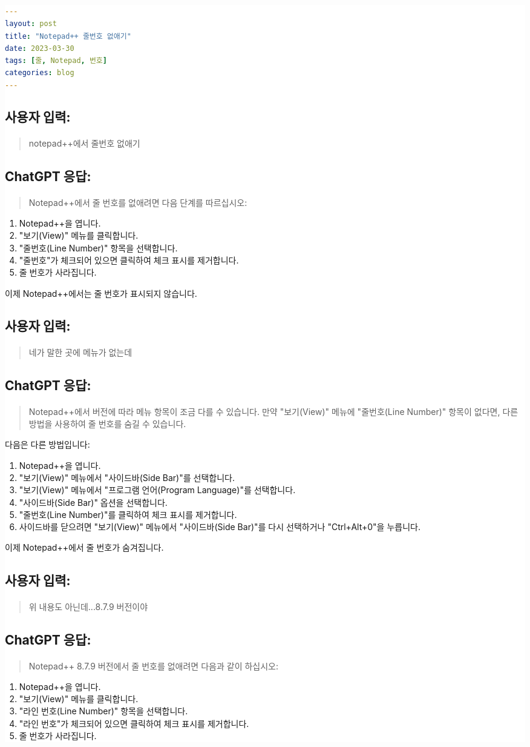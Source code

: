 ```yaml
---
layout: post
title: "Notepad++ 줄번호 없애기"
date: 2023-03-30
tags: [줄, Notepad, 번호]
categories: blog
---
```


## 사용자 입력:
> notepad++에서 줄번호 없애기

## ChatGPT 응답:
> Notepad++에서 줄 번호를 없애려면 다음 단계를 따르십시오:

1. Notepad++을 엽니다.
2. "보기(View)" 메뉴를 클릭합니다.
3. "줄번호(Line Number)" 항목을 선택합니다.
4. "줄번호"가 체크되어 있으면 클릭하여 체크 표시를 제거합니다.
5. 줄 번호가 사라집니다.

이제 Notepad++에서는 줄 번호가 표시되지 않습니다.

## 사용자 입력:
> 네가 말한 곳에 메뉴가 없는데

## ChatGPT 응답:
> Notepad++에서 버전에 따라 메뉴 항목이 조금 다를 수 있습니다. 만약 "보기(View)" 메뉴에 "줄번호(Line Number)" 항목이 없다면, 다른 방법을 사용하여 줄 번호를 숨길 수 있습니다.

다음은 다른 방법입니다:

1. Notepad++을 엽니다.
2. "보기(View)" 메뉴에서 "사이드바(Side Bar)"를 선택합니다.
3. "보기(View)" 메뉴에서 "프로그램 언어(Program Language)"를 선택합니다.
4. "사이드바(Side Bar)" 옵션을 선택합니다.
5. "줄번호(Line Number)"를 클릭하여 체크 표시를 제거합니다.
6. 사이드바를 닫으려면 "보기(View)" 메뉴에서 "사이드바(Side Bar)"를 다시 선택하거나 "Ctrl+Alt+0"을 누릅니다.

이제 Notepad++에서 줄 번호가 숨겨집니다.

## 사용자 입력:
> 위 내용도 아닌데...8.7.9 버전이야

## ChatGPT 응답:
> Notepad++ 8.7.9 버전에서 줄 번호를 없애려면 다음과 같이 하십시오:

1. Notepad++을 엽니다.
2. "보기(View)" 메뉴를 클릭합니다.
3. "라인 번호(Line Number)" 항목을 선택합니다.
4. "라인 번호"가 체크되어 있으면 클릭하여 체크 표시를 제거합니다.
5. 줄 번호가 사라집니다.
